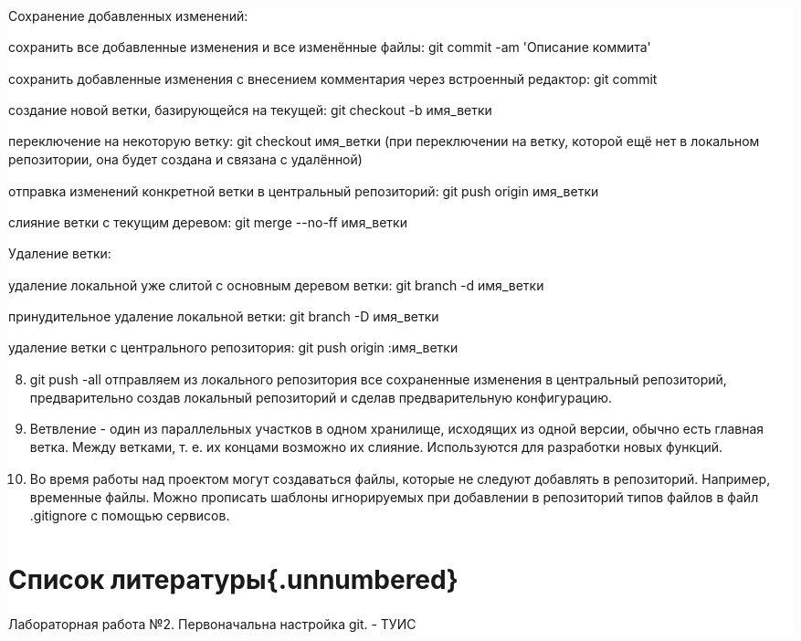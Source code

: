 Сохранение добавленных изменений:

сохранить все добавленные изменения и все изменённые файлы: git commit -am 'Описание коммита'

сохранить добавленные изменения с внесением комментария через встроенный редактор: git commit

создание новой ветки, базирующейся на текущей: git checkout -b имя_ветки

переключение на некоторую ветку: git checkout имя_ветки (при переключении на ветку, которой ещё нет в локальном репозитории, она будет создана и связана с удалённой)

отправка изменений конкретной ветки в центральный репозиторий: git push origin имя_ветки

слияние ветки с текущим деревом: git merge --no-ff имя_ветки

Удаление ветки:

удаление локальной уже слитой с основным деревом ветки: git branch -d имя_ветки

принудительное удаление локальной ветки: git branch -D имя_ветки

удаление ветки с центрального репозитория: git push origin :имя_ветки

8. git push -all отправляем из локального репозитория все сохраненные изменения в центральный репозиторий, предварительно создав локальный репозиторий и сделав предварительную конфигурацию.

9. Ветвление - один из параллельных участков в одном хранилище, исходящих из одной версии, обычно есть главная ветка.
Между ветками, т. е. их концами возможно их слияние. Используются для разработки новых функций.

10. Во время работы над проектом могут создаваться файлы, которые не следуют добавлять в репозиторий. Например, временные файлы.
Можно прописать шаблоны игнорируемых при добавлении в репозиторий типов файлов в файл .gitignore с помощью сервисов.

# Список литературы{.unnumbered}

Лабораторная работа №2. Первоначальна настройка git. - ТУИС
